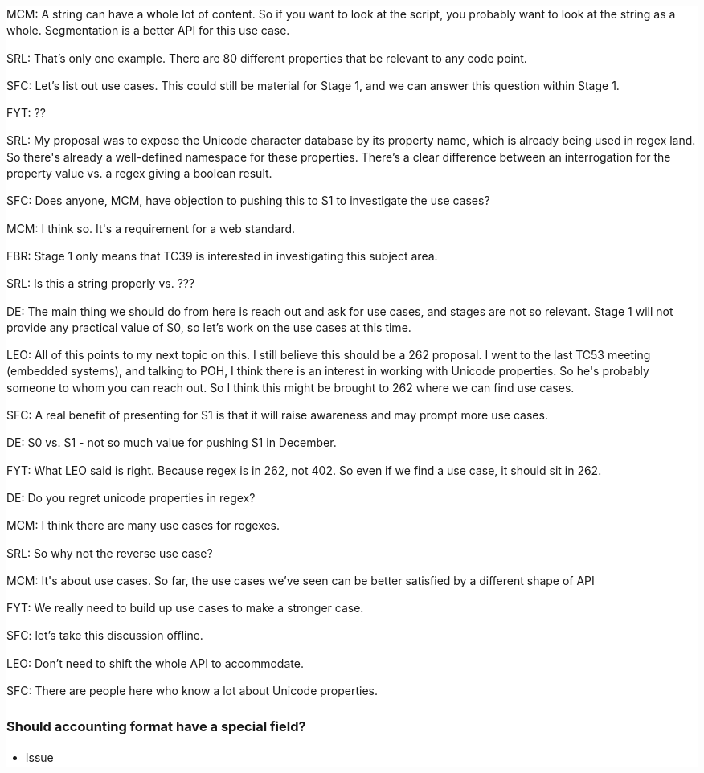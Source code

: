 MCM: A string can have a whole lot of content.  So if you want to look at the script, you probably want to look at the string as a whole. Segmentation is a better API for this use case.

SRL: That’s only one example. There are 80 different properties that be relevant to any code point.

SFC: Let’s list out use cases. This could still be material for Stage 1, and we can answer this question within Stage 1.

FYT: ??


SRL: My proposal was to expose the Unicode character database by its property name, which is already being used in regex land.  So there's already a well-defined namespace for these properties. There’s a clear difference between an interrogation for the property value vs. a regex giving a boolean result.

SFC: Does anyone, MCM, have objection to pushing this to S1 to investigate the use cases?

MCM: I think so.  It's a requirement for a web standard.

FBR: Stage 1 only means that TC39 is interested in investigating this subject area.

SRL: Is this a string properly vs. ???

DE: The main thing we should do from here is reach out and ask for use cases, and stages are not so relevant. Stage 1 will not provide any practical value of S0, so let’s work on the use cases at this time.

LEO: All of this points to my next topic on this.  I still believe this should be a 262 proposal.  I went to the last TC53 meeting (embedded systems), and talking to POH, I think there is an interest in working with Unicode properties.  So he's probably someone to whom you can reach out.  So I think this might be brought to 262 where we can find use cases.

SFC: A real benefit of presenting for S1 is that it will raise awareness and may prompt more use cases.

DE: S0 vs. S1 - not so much value for pushing S1 in December.

FYT: What LEO said is right.  Because regex is in 262, not 402.  So even if we find a use case, it should sit in 262.

DE: Do you regret unicode properties in regex?

MCM: I think there are many use cases for regexes.

SRL: So why not the reverse use case?

MCM: It's about use cases. So far, the use cases we’ve seen can be better satisfied by a different shape of API

FYT: We really need to build up use cases to make a stronger case.

SFC: let’s take this discussion offline.

LEO: Don’t need to shift the whole API to accommodate.

SFC: There are people here who know a lot about Unicode properties.
 
### Should accounting format have a special field?

- [Issue](https://github.com/tc39/proposal-unified-intl-numberformat/issues/68)
